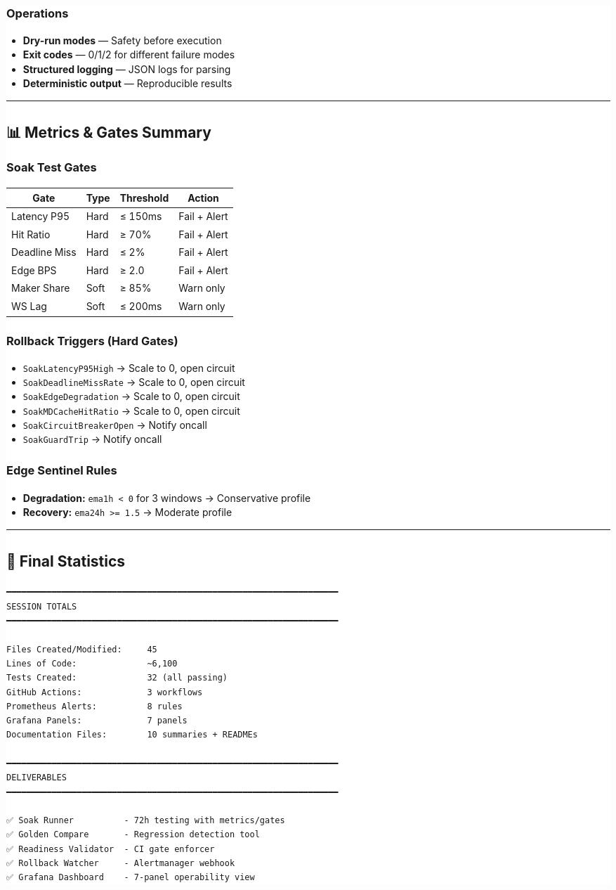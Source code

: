 ### Operations
- **Dry-run modes** — Safety before execution
- **Exit codes** — 0/1/2 for different failure modes
- **Structured logging** — JSON logs for parsing
- **Deterministic output** — Reproducible results

---

## 📊 Metrics & Gates Summary

### Soak Test Gates
| Gate | Type | Threshold | Action |
|------|------|-----------|--------|
| Latency P95 | Hard | ≤ 150ms | Fail + Alert |
| Hit Ratio | Hard | ≥ 70% | Fail + Alert |
| Deadline Miss | Hard | ≤ 2% | Fail + Alert |
| Edge BPS | Hard | ≥ 2.0 | Fail + Alert |
| Maker Share | Soft | ≥ 85% | Warn only |
| WS Lag | Soft | ≤ 200ms | Warn only |

### Rollback Triggers (Hard Gates)
- `SoakLatencyP95High` → Scale to 0, open circuit
- `SoakDeadlineMissRate` → Scale to 0, open circuit
- `SoakEdgeDegradation` → Scale to 0, open circuit
- `SoakMDCacheHitRatio` → Scale to 0, open circuit
- `SoakCircuitBreakerOpen` → Notify oncall
- `SoakGuardTrip` → Notify oncall

### Edge Sentinel Rules
- **Degradation:** `ema1h < 0` for 3 windows → Conservative profile
- **Recovery:** `ema24h >= 1.5` → Moderate profile

---

## 🎉 Final Statistics

```
━━━━━━━━━━━━━━━━━━━━━━━━━━━━━━━━━━━━━━━━━━━━━━━━━━━━━━━━━━━━━━━━━━
SESSION TOTALS
━━━━━━━━━━━━━━━━━━━━━━━━━━━━━━━━━━━━━━━━━━━━━━━━━━━━━━━━━━━━━━━━━━

Files Created/Modified:     45
Lines of Code:              ~6,100
Tests Created:              32 (all passing)
GitHub Actions:             3 workflows
Prometheus Alerts:          8 rules
Grafana Panels:             7 panels
Documentation Files:        10 summaries + READMEs

━━━━━━━━━━━━━━━━━━━━━━━━━━━━━━━━━━━━━━━━━━━━━━━━━━━━━━━━━━━━━━━━━━
DELIVERABLES
━━━━━━━━━━━━━━━━━━━━━━━━━━━━━━━━━━━━━━━━━━━━━━━━━━━━━━━━━━━━━━━━━━

✅ Soak Runner          - 72h testing with metrics/gates
✅ Golden Compare       - Regression detection tool
✅ Readiness Validator  - CI gate enforcer
✅ Rollback Watcher     - Alertmanager webhook
✅ Grafana Dashboard    - 7-panel operability view
```